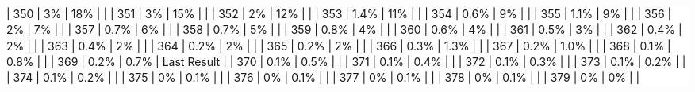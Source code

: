 | 350 | 3% | 18% |  |
| 351 | 3% | 15% |  |
| 352 | 2% | 12% |  |
| 353 | 1.4% | 11% |  |
| 354 | 0.6% | 9% |  |
| 355 | 1.1% | 9% |  |
| 356 | 2% | 7% |  |
| 357 | 0.7% | 6% |  |
| 358 | 0.7% | 5% |  |
| 359 | 0.8% | 4% |  |
| 360 | 0.6% | 4% |  |
| 361 | 0.5% | 3% |  |
| 362 | 0.4% | 2% |  |
| 363 | 0.4% | 2% |  |
| 364 | 0.2% | 2% |  |
| 365 | 0.2% | 2% |  |
| 366 | 0.3% | 1.3% |  |
| 367 | 0.2% | 1.0% |  |
| 368 | 0.1% | 0.8% |  |
| 369 | 0.2% | 0.7% | Last Result |
| 370 | 0.1% | 0.5% |  |
| 371 | 0.1% | 0.4% |  |
| 372 | 0.1% | 0.3% |  |
| 373 | 0.1% | 0.2% |  |
| 374 | 0.1% | 0.2% |  |
| 375 | 0% | 0.1% |  |
| 376 | 0% | 0.1% |  |
| 377 | 0% | 0.1% |  |
| 378 | 0% | 0.1% |  |
| 379 | 0% | 0% |  |
